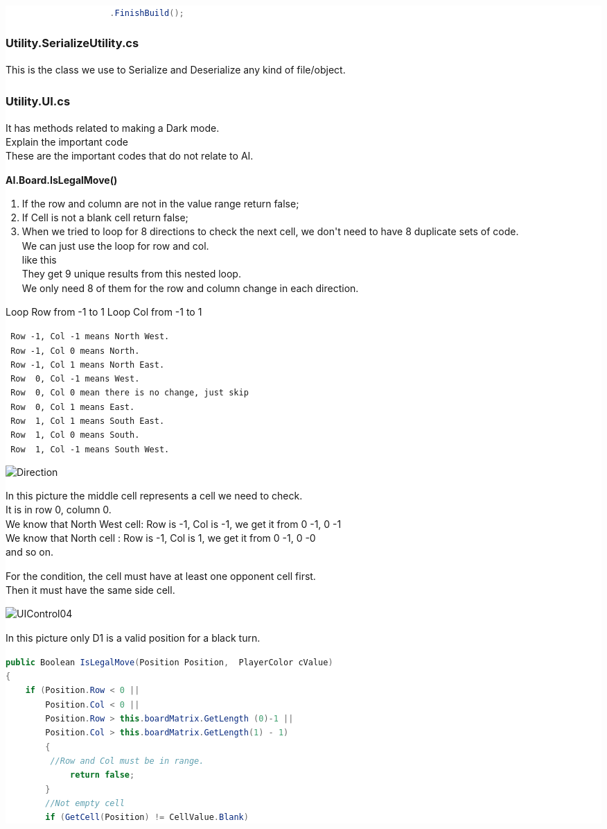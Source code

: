 ```C#
                     .FinishBuild();
```
### Utility.SerializeUtility.cs
  This is the class we use to Serialize and Deserialize any kind of file/object.  
  
### Utility.UI.cs

  It has methods related to making a Dark mode.  
Explain the important code  
  These are the important codes that do not relate to AI.  
	
  **AI.Board.IsLegalMove()**
  1. If the row and column are not in the value range return false;  
  2. If Cell is not a blank cell return false;
  3. When we tried to loop for 8 directions to check the next cell, 
  we don't need to have 8 duplicate sets of code.  
  We can just use the loop for row and col.  
  like this    
  They get 9 unique results from this nested loop.  
  We only need 8 of them for the row and column change 
  in each direction.
  
  Loop Row from -1 to 1
    Loop Col from -1 to 1
     
     Row -1, Col -1 means North West.  
     Row -1, Col 0 means North.  
     Row -1, Col 1 means North East.  
     Row  0, Col -1 means West.  
     Row  0, Col 0 mean there is no change, just skip
     Row  0, Col 1 means East.  
     Row  1, Col 1 means South East.  
     Row  1, Col 0 means South.  
     Row  1, Col -1 means South West.  
     

![Direction](https://github.com/KDevZilla/ImageUpload/blob/main/KReversi/Direction.png)   
  
 In this picture the middle cell represents a cell we need to check.  
 It is in row 0, column 0.  
     We know that North West cell: Row is -1, Col is -1, we get it from 0 -1, 0 -1    
     We know that North cell     : Row is -1, Col is 1, we get it from 0 -1, 0 -0    
and so on.
     
     
     
	
For the condition, the cell must have at least one opponent cell first.  
Then it must have the same side cell.  

![UIControl04](https://github.com/KDevZilla/ImageUpload/blob/main/KReversi/UIControl04.png)  

In this picture only D1 is a valid position for a black turn.

```C#
public Boolean IsLegalMove(Position Position,  PlayerColor cValue)
{
    if (Position.Row < 0 ||
        Position.Col < 0 ||
        Position.Row > this.boardMatrix.GetLength (0)-1 ||
        Position.Col > this.boardMatrix.GetLength(1) - 1)
        {
	     //Row and Col must be in range.
             return false;
        }
        //Not empty cell
        if (GetCell(Position) != CellValue.Blank)
```
